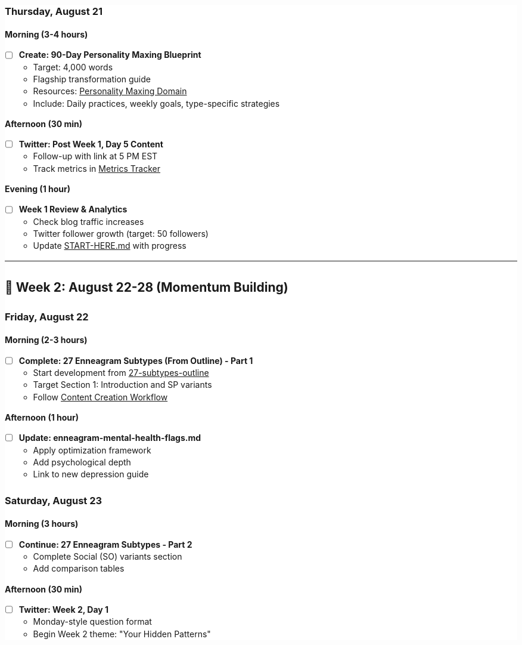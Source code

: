 ### Thursday, August 21

**Morning (3-4 hours)**

- [ ] **Create: 90-Day Personality Maxing Blueprint**
  - Target: 4,000 words
  - Flagship transformation guide
  - Resources: [Personality Maxing Domain](/docs/domain-authority/02-personality-maxing.md)
  - Include: Daily practices, weekly goals, type-specific strategies

**Afternoon (30 min)**

- [ ] **Twitter: Post Week 1, Day 5 Content**
  - Follow-up with link at 5 PM EST
  - Track metrics in [Metrics Tracker](/docs/twitter/07-metrics-tracker.md)

**Evening (1 hour)**

- [ ] **Week 1 Review & Analytics**
  - Check blog traffic increases
  - Twitter follower growth (target: 50 followers)
  - Update [START-HERE.md](/docs/START-HERE.md) with progress

---

## 📅 Week 2: August 22-28 (Momentum Building)

### Friday, August 22

**Morning (2-3 hours)**

- [ ] **Complete: 27 Enneagram Subtypes (From Outline) - Part 1**
  - Start development from [27-subtypes-outline](/src/blog/enneagram/drafts/27-enneagram-subtypes-outline.md)
  - Target Section 1: Introduction and SP variants
  - Follow [Content Creation Workflow](/docs/writing-system/01-content-creation-workflow.md)

**Afternoon (1 hour)**

- [ ] **Update: enneagram-mental-health-flags.md**
  - Apply optimization framework
  - Add psychological depth
  - Link to new depression guide

### Saturday, August 23

**Morning (3 hours)**

- [ ] **Continue: 27 Enneagram Subtypes - Part 2**
  - Complete Social (SO) variants section
  - Add comparison tables

**Afternoon (30 min)**

- [ ] **Twitter: Week 2, Day 1**
  - Monday-style question format
  - Begin Week 2 theme: "Your Hidden Patterns"

